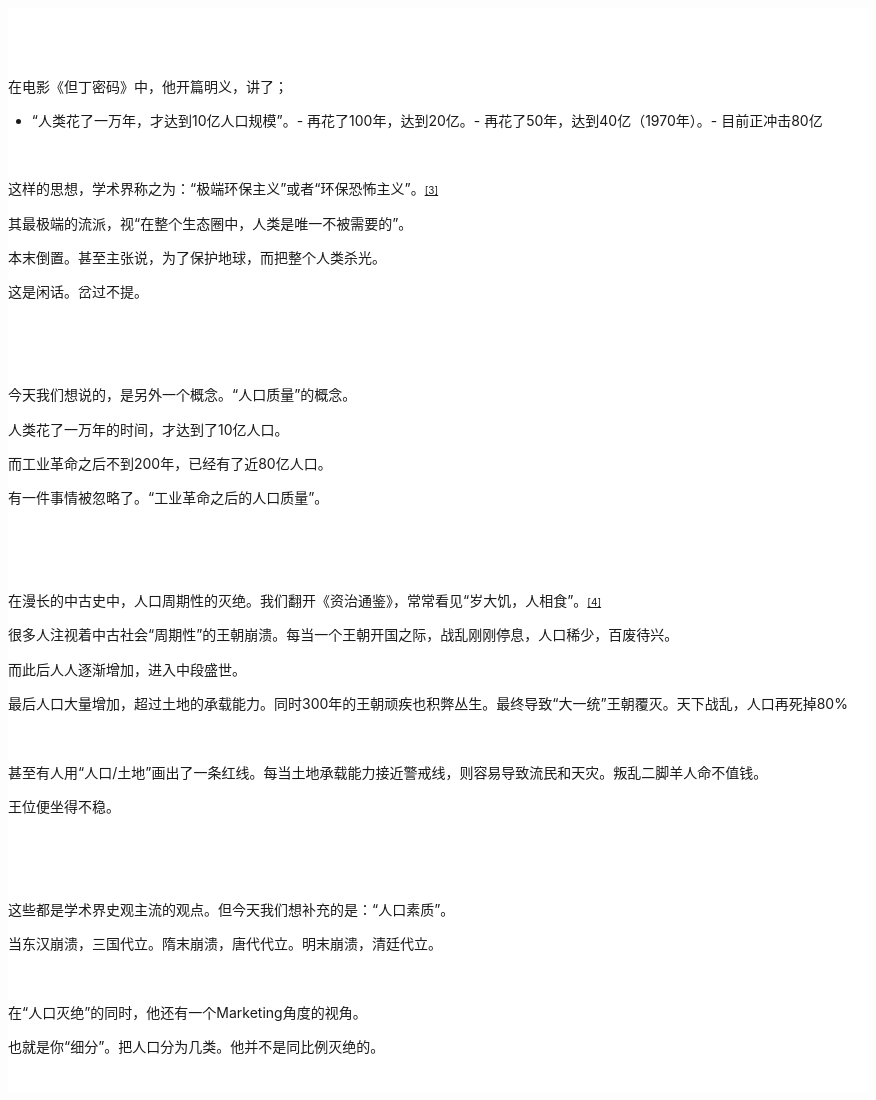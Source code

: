 &nbsp;

&nbsp;

在电影《但丁密码》中，他开篇明义，讲了；
- “人类花了一万年，才达到10亿人口规模”。- 再花了100年，达到20亿。- 再花了50年，达到40亿（1970年）。- 目前正冲击80亿
&nbsp;

&nbsp;

这样的思想，学术界称之为：“极端环保主义”或者“环保恐怖主义”。<a name="_ftnref3" title="" style="font-size: 10px; text-decoration: underline;">[3]</a>

其最极端的流派，视“在整个生态圈中，人类是唯一不被需要的”。

本末倒置。甚至主张说，为了保护地球，而把整个人类杀光。

这是闲话。岔过不提。

&nbsp;

&nbsp;

今天我们想说的，是另外一个概念。“人口质量”的概念。

人类花了一万年的时间，才达到了10亿人口。

而工业革命之后不到200年，已经有了近80亿人口。

有一件事情被忽略了。“工业革命之后的人口质量”。

&nbsp;

&nbsp;

在漫长的中古史中，人口周期性的灭绝。我们翻开《资治通鉴》，常常看见“岁大饥，人相食”。<a name="_ftnref4" title="" style="font-size: 10px; text-decoration: underline;">[4]</a>

很多人注视着中古社会“周期性”的王朝崩溃。每当一个王朝开国之际，战乱刚刚停息，人口稀少，百废待兴。

而此后人人逐渐增加，进入中段盛世。

最后人口大量增加，超过土地的承载能力。同时300年的王朝顽疾也积弊丛生。最终导致“大一统”王朝覆灭。天下战乱，人口再死掉80%

&nbsp;

甚至有人用“人口/土地”画出了一条红线。每当土地承载能力接近警戒线，则容易导致流民和天灾。叛乱二脚羊人命不值钱。

王位便坐得不稳。

&nbsp;

&nbsp;

这些都是学术界史观主流的观点。但今天我们想补充的是：“人口素质”。

当东汉崩溃，三国代立。隋末崩溃，唐代代立。明末崩溃，清廷代立。

&nbsp;

在“人口灭绝”的同时，他还有一个Marketing角度的视角。

也就是你“细分”。把人口分为几类。他并不是同比例灭绝的。

&nbsp;
